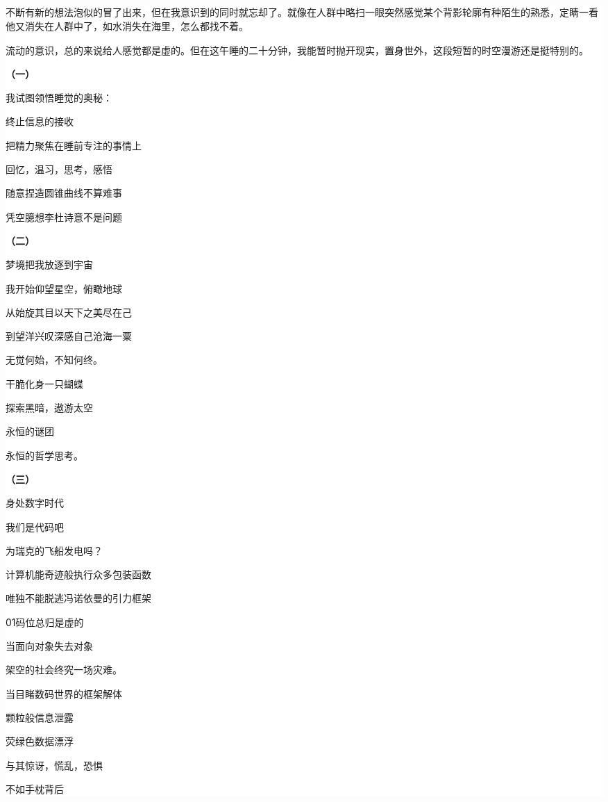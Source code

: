 不断有新的想法泡似的冒了出来，但在我意识到的同时就忘却了。就像在人群中略扫一眼突然感觉某个背影轮廓有种陌生的熟悉，定睛一看他又消失在人群中了，如水消失在海里，怎么都找不着。

流动的意识，总的来说给人感觉都是虚的。但在这午睡的二十分钟，我能暂时抛开现实，置身世外，这段短暂的时空漫游还是挺特别的。

**（一）**

我试图领悟睡觉的奥秘：

终止信息的接收

把精力聚焦在睡前专注的事情上

回忆，温习，思考，感悟

随意捏造圆锥曲线不算难事

凭空臆想李杜诗意不是问题

**（二）**

梦境把我放逐到宇宙

我开始仰望星空，俯瞰地球

从始旋其目以天下之美尽在己

到望洋兴叹深感自己沧海一粟

无觉何始，不知何终。

干脆化身一只蝴蝶

探索黑暗，遨游太空

永恒的谜团

永恒的哲学思考。

**（三）**

身处数字时代

我们是代码吧

为瑞克的飞船发电吗？

计算机能奇迹般执行众多包装函数

唯独不能脱逃冯诺依曼的引力框架

01码位总归是虚的

当面向对象失去对象

架空的社会终究一场灾难。

当目睹数码世界的框架解体

颗粒般信息泄露

荧绿色数据漂浮

与其惊讶，慌乱，恐惧

不如手枕背后
